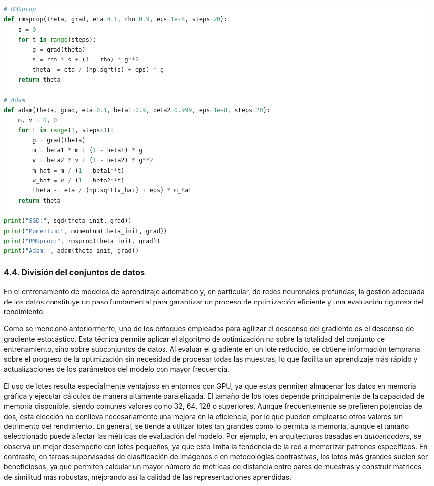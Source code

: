 ```python
# RMSprop
def rmsprop(theta, grad, eta=0.1, rho=0.9, eps=1e-8, steps=20):
    s = 0
    for t in range(steps):
        g = grad(theta)
        s = rho * s + (1 - rho) * g**2
        theta -= eta / (np.sqrt(s) + eps) * g
    return theta

# Adam
def adam(theta, grad, eta=0.1, beta1=0.9, beta2=0.999, eps=1e-8, steps=20):
    m, v = 0, 0
    for t in range(1, steps+1):
        g = grad(theta)
        m = beta1 * m + (1 - beta1) * g
        v = beta2 * v + (1 - beta2) * g**2
        m_hat = m / (1 - beta1**t)
        v_hat = v / (1 - beta2**t)
        theta -= eta / (np.sqrt(v_hat) + eps) * m_hat
    return theta

print("SGD:", sgd(theta_init, grad))
print("Momentum:", momentum(theta_init, grad))
print("RMSprop:", rmsprop(theta_init, grad))
print("Adam:", adam(theta_init, grad))
```

### 4.4. División del conjuntos de datos

En el entrenamiento de modelos de aprendizaje automático y, en particular, de redes
neuronales profundas, la gestión adecuada de los datos constituye un paso fundamental
para garantizar un proceso de optimización eficiente y una evaluación rigurosa del
rendimiento.

Como se mencionó anteriormente, uno de los enfoques empleados para agilizar el descenso
del gradiente es el descenso de gradiente estocástico. Esta técnica permite aplicar el
algoritmo de optimización no sobre la totalidad del conjunto de entrenamiento, sino
sobre subconjuntos de datos. Al evaluar el gradiente en un lote reducido, se obtiene
información temprana sobre el progreso de la optimización sin necesidad de procesar
todas las muestras, lo que facilita un aprendizaje más rápido y actualizaciones de los
parámetros del modelo con mayor frecuencia.

El uso de lotes resulta especialmente ventajoso en entornos con GPU, ya que estas
permiten almacenar los datos en memoria gráfica y ejecutar cálculos de manera altamente
paralelizada. El tamaño de los lotes depende principalmente de la capacidad de memoria
disponible, siendo comunes valores como 32, 64, 128 o superiores. Aunque frecuentemente
se prefieren potencias de dos, esta elección no conlleva necesariamente una mejora en la
eficiencia, por lo que pueden emplearse otros valores sin detrimento del rendimiento. En
general, se tiende a utilizar lotes tan grandes como lo permita la memoria, aunque el
tamaño seleccionado puede afectar las métricas de evaluación del modelo. Por ejemplo, en
arquitecturas basadas en _autoencoders_, se observa un mejor desempeño con lotes
pequeños, ya que esto limita la tendencia de la red a memorizar patrones específicos. En
contraste, en tareas supervisadas de clasificación de imágenes o en metodologías
contrastivas, los lotes más grandes suelen ser beneficiosos, ya que permiten calcular un
mayor número de métricas de distancia entre pares de muestras y construir matrices de
similitud más robustas, mejorando así la calidad de las representaciones aprendidas.
